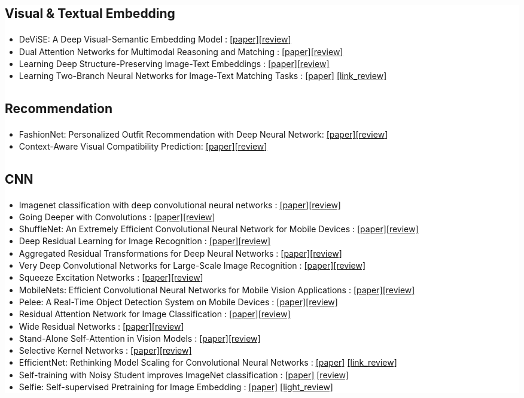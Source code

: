 ## Visual & Textual Embedding
* DeViSE: A Deep Visual-Semantic Embedding Model : [[paper]](https://research.google.com/pubs/pub41869.html)[[review]](https://github.com/chullhwan-song/Reading-Paper/issues/1)
* Dual Attention Networks for Multimodal Reasoning and Matching : [[paper]](https://www.google.co.kr/url?sa=t&rct=j&q=&esrc=s&source=web&cd=2&ved=0ahUKEwiOl5Pj19LUAhVKvLwKHVpoDdcQFggvMAE&url=https%3A%2F%2Farxiv.org%2Fpdf%2F1611.00471&usg=AFQjCNEkNnTcTYyq7AI9uFuQKDHom0ai1w)[[review]](https://github.com/chullhwan-song/Reading-Paper/issues/21)
* Learning Deep Structure-Preserving Image-Text Embeddings : [[paper]](https://arxiv.org/abs/1511.06078)[[review]](https://github.com/chullhwan-song/Reading-Paper/issues/26)
* Learning Two-Branch Neural Networks for Image-Text Matching Tasks : [[paper]](https://arxiv.org/abs/1810.02443) [[link_review]](https://github.com/chullhwan-song/Reading-Paper/issues/56)

## Recommendation
* FashionNet: Personalized Outfit Recommendation with Deep Neural Network: [[paper]](https://arxiv.org/abs/1612.06321)[[review]](https://github.com/chullhwan-song/Reading-Paper/issues/56)
* Context-Aware Visual Compatibility Prediction: [[paper]](https://arxiv.org/abs/1902.03646)[[review]](https://github.com/chullhwan-song/Reading-Paper/issues/109)

## CNN
* Imagenet classification with deep convolutional neural networks : [[paper]](https://papers.nips.cc/paper/4824-imagenet-classification-with-deep-convolutional-neural-networks.pdf)[[review]](https://github.com/chullhwan-song/Reading-Paper/issues/6)
* Going Deeper with Convolutions  : [[paper]](https://arxiv.org/abs/1409.4842)[[review]](https://github.com/chullhwan-song/Reading-Paper/issues/13)
* ShuffleNet: An Extremely Efficient Convolutional Neural Network for Mobile Devices : [[paper]](https://arxiv.org/abs/1707.01083)[[review]](https://github.com/chullhwan-song/Reading-Paper/issues/18)
* Deep Residual Learning for Image Recognition : [[paper]](https://arxiv.org/abs/1512.03385%5C)[[review]](https://github.com/chullhwan-song/Reading-Paper/issues/23)
* Aggregated Residual Transformations for Deep Neural Networks : [[paper]](https://github.com/facebookresearch/ResNeXt)[[review]](https://github.com/chullhwan-song/Reading-Paper/issues/28)
* Very Deep Convolutional Networks for Large-Scale Image Recognition : [[paper]](https://arxiv.org/abs/1409.1556)[[review]](https://github.com/chullhwan-song/Reading-Paper/issues/33)
* Squeeze Excitation Networks : [[paper]](https://arxiv.org/abs/1709.01507)[[review]](https://github.com/chullhwan-song/Reading-Paper/issues/38)
* MobileNets: Efficient Convolutional Neural Networks for Mobile Vision Applications : [[paper]](https://arxiv.org/abs/1704.04861)[[review]](https://github.com/chullhwan-song/Reading-Paper/issues/44)
* Pelee: A Real-Time Object Detection System on Mobile Devices : [[paper]](https://arxiv.org/abs/1804.06882)[[review]](https://github.com/chullhwan-song/Reading-Paper/issues/67)
* Residual Attention Network for Image Classification : [[paper]](https://arxiv.org/abs/1704.06904)[[review]](https://github.com/chullhwan-song/Reading-Paper/issues/102)
* Wide Residual Networks : [[paper]](https://arxiv.org/abs/1605.07146)[[review]](https://github.com/chullhwan-song/Reading-Paper/issues/88)
* Stand-Alone Self-Attention in Vision Models : [[paper]](https://arxiv.org/abs/1906.05909)[[review]](https://github.com/chullhwan-song/Reading-Paper/issues/154)
* Selective Kernel Networks : [[paper]](https://arxiv.org/abs/1903.06586)[[review]](https://github.com/chullhwan-song/Reading-Paper/issues/232)
* EfficientNet: Rethinking Model Scaling for Convolutional Neural Networks : [[paper]](https://arxiv.org/abs/1905.11946) [[link_review]](https://github.com/chullhwan-song/Reading-Paper/issues/255)
* Self-training with Noisy Student improves ImageNet classification : [[paper]](https://arxiv.org/abs/1911.04252) [[review]](https://github.com/chullhwan-song/Reading-Paper/issues/246)
* Selfie: Self-supervised Pretraining for Image Embedding : [[paper]](https://arxiv.org/abs/1906.02940) [[light_review]](https://github.com/chullhwan-song/Reading-Paper/issues/384)
